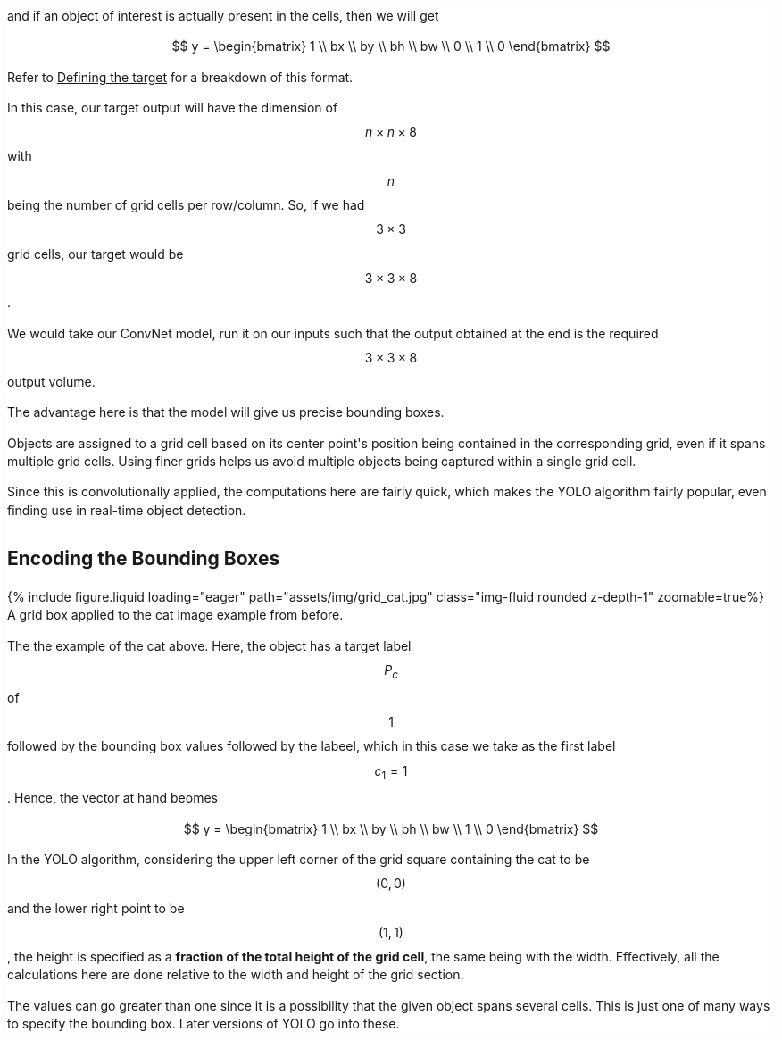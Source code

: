 and if an object of interest is actually present in the cells, then we will get

$$
y = \begin{bmatrix}
1 \\ bx \\ by \\ bh \\ bw \\ 0 \\ 1 \\ 0
\end{bmatrix}
$$

Refer to [Defining the target](#defining-the-target) for a breakdown of this format.

In this case, our target output will have the dimension of $$n \times n \times 8$$ with $$n$$ being the number of grid cells per row/column. So, if we had $$3 \times 3$$ grid cells, our target would be $$3 \times 3 \times 8$$.

We would take our ConvNet model, run it on our inputs such that the output obtained at the end is the required $$3 \times 3 \times 8$$ output volume.

The advantage here is that the model will give us precise bounding boxes.

Objects are assigned to a grid cell based on its center point's position being contained in the corresponding grid, even if it spans multiple grid cells. Using finer grids helps us avoid multiple objects being captured within a single grid cell.

Since this is convolutionally applied, the computations here are fairly quick, which makes the YOLO algorithm fairly popular, even finding use in real-time object detection.

## Encoding the Bounding Boxes

<div class="row justify-content-center mt-3">
    <div class="col-9 mt-3 mt-md-0">
        {% include figure.liquid loading="eager" path="assets/img/grid_cat.jpg" class="img-fluid rounded z-depth-1" zoomable=true%}
    </div>
</div>
<div class="caption">
    A grid box applied to the cat image example from before.
</div>

The the example of the cat above. Here, the object has a target label $$P_c$$ of $$1$$ followed by the bounding box values followed by the labeel, which in this case we take as the first label $$c_1 = 1$$. Hence, the vector at hand beomes

$$
y = \begin{bmatrix}
1 \\ bx \\ by \\ bh \\ bw \\ 1 \\ 0
\end{bmatrix}
$$

In the YOLO algorithm, considering the upper left corner of the grid square containing the cat to be $$(0,0)$$ and the lower right point to be $$(1,1)$$, the height is specified as a **fraction of the total height of the grid cell**, the same being with the width. Effectively, all the calculations here are done relative to the width and height of the grid section.

The values can go greater than one since it is a possibility that the given object spans several cells. This is just one of many ways to specify the bounding box. Later versions of YOLO go into these.
